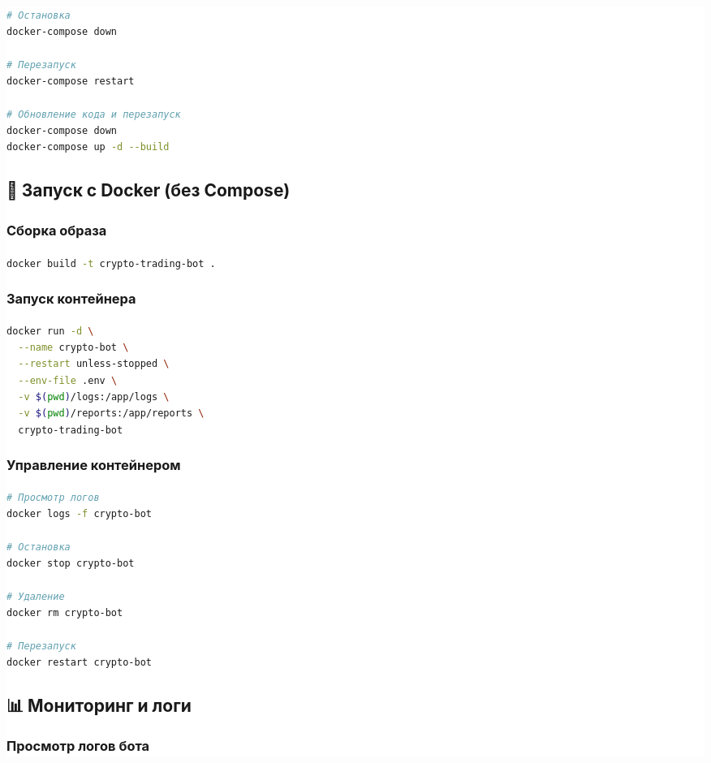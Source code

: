 ```bash
# Остановка
docker-compose down

# Перезапуск
docker-compose restart

# Обновление кода и перезапуск
docker-compose down
docker-compose up -d --build
```

## 🐋 Запуск с Docker (без Compose)

### Сборка образа

```bash
docker build -t crypto-trading-bot .
```

### Запуск контейнера

```bash
docker run -d \
  --name crypto-bot \
  --restart unless-stopped \
  --env-file .env \
  -v $(pwd)/logs:/app/logs \
  -v $(pwd)/reports:/app/reports \
  crypto-trading-bot
```

### Управление контейнером

```bash
# Просмотр логов
docker logs -f crypto-bot

# Остановка
docker stop crypto-bot

# Удаление
docker rm crypto-bot

# Перезапуск
docker restart crypto-bot
```

## 📊 Мониторинг и логи

### Просмотр логов бота
